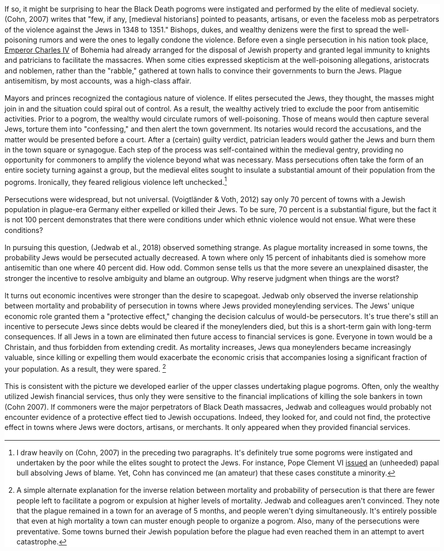If so, it might be surprising to hear the Black Death pogroms were instigated and performed by the elite of medieval society. (Cohn, 2007) writes that "few, if any, [medieval historians] pointed to peasants, artisans, or even the faceless mob as perpetrators of the violence against the Jews in 1348 to 1351." Bishops, dukes, and wealthy denizens were the first to spread the well-poisoning rumors and were the ones to legally condone the violence. Before even a single persecution in his nation took place, [Emperor Charles IV](https://en.wikipedia.org/wiki/Charles_IV,_Holy_Roman_Emperor) of Bohemia had already arranged for the disposal of Jewish property and granted legal immunity to knights and patricians to facilitate the massacres. When some cities expressed skepticism at the well-poisoning allegations, aristocrats and noblemen, rather than the "rabble," gathered at town halls to convince their governments to burn the Jews. Plague antisemitism, by most accounts, was a high-class affair.

Mayors and princes recognized the contagious nature of violence. If elites persecuted the Jews, they thought, the masses might join in and the situation could spiral out of control. As a result, the wealthy actively tried to exclude the poor from antisemitic activities. Prior to a pogrom, the wealthy would circulate rumors of well-poisoning. Those of means would then capture several Jews, torture them into "confessing," and then alert the town government. Its notaries would record the accusations, and the matter would be presented before a court. After a (certain) guilty verdict, patrician leaders would gather the Jews and burn them in the town square or synagogue. Each step of the process was self-contained within the medieval gentry, providing no opportunity for commoners to amplify the violence beyond what was necessary. Mass persecutions often take the form of an entire society turning against a group, but the medieval elites sought to insulate a substantial amount of their population from the pogroms. Ironically, they feared religious violence left unchecked.[^1]

Persecutions were widespread, but not universal. (Voigtländer & Voth, 2012) say only 70 percent of towns with a Jewish population in plague-era Germany either expelled or killed their Jews. To be sure, 70 percent is a substantial figure, but the fact it is not 100 percent demonstrates that there were conditions under which ethnic violence would not ensue. What were these conditions?

In pursuing this question, (Jedwab et al., 2018) observed something strange. As plague mortality increased in some towns, the probability Jews would be persecuted actually decreased. A town where only 15 percent of inhabitants died is somehow more antisemitic than one where 40 percent did. How odd. Common sense tells us that the more severe an unexplained disaster, the stronger the incentive to resolve ambiguity and blame an outgroup. Why reserve judgment when things are the worst?

It turns out economic incentives were stronger than the desire to scapegoat. Jedwab only observed the inverse relationship between mortality and probability of persecution in towns where Jews provided moneylending services. The Jews' unique economic role granted them a "protective effect," changing the decision calculus of would-be persecutors. It's true there's still an incentive to persecute Jews since debts would be cleared if the moneylenders died, but this is a short-term gain with long-term consequences. If all Jews in a town are eliminated then future access to financial services is gone. Everyone in town would be a Christain, and thus forbidden from extending credit. As mortality increases, Jews qua moneylenders became increasingly valuable, since killing or expelling them would exacerbate the economic crisis that accompanies losing a significant fraction of your population. As a result, they were spared. [^2]

This is consistent with the picture we developed earlier of the upper classes undertaking plague pogroms. Often, only the wealthy utilized Jewish financial services, thus only they were sensitive to the financial implications of killing the sole bankers in town (Cohn 2007). If commoners were the major perpetrators of Black Death massacres, Jedwab and colleagues would probably not encounter evidence of a protective effect tied to Jewish occupations. Indeed, they looked for, and could not find, the protective effect in towns where Jews were doctors, artisans, or merchants. It only appeared when they provided financial services.


[^1]: I draw heavily on (Cohn, 2007) in the preceding two paragraphs. It's definitely true some pogroms were instigated and undertaken by the poor while the elites sought to protect the Jews. For instance, Pope Clement VI [issued](https://en.wikipedia.org/wiki/Pope_Clement_VI#The_Black_Death) an (unheeded) papal bull absolving Jews of blame. Yet, Cohn has convinced me (an amateur) that these cases constitute a minority.
[^2]: A simple alternate explanation for the inverse relation between mortality and probability of persecution is that there are fewer people left to facilitate a pogrom or expulsion at higher levels of mortality. Jedwab and colleagues aren't convinced. They note that the plague remained in a town for an average of 5 months, and people weren't dying simultaneously. It's entirely possible that even at high mortality a town can muster enough people to organize a pogrom. Also, many of the persecutions were preventative. Some towns burned their Jewish population before the plague had even reached them in an attempt to avert catastrophe.
[^3]: God was also "present" —in the form of churches and a general religious atmosphere— in medieval Europe, so he was another popular figure to attribute the plague to. However, you can't really blame God in a moral sense for anything he does, so adherents to this view blamed themselves. So-called "flagellants" traveled from town to town lashing themselves in an attempt to appease God's wrath and earn salvation. This was strange and radical even by medieval standards. Pope Clement thought the movement heretical enough to ban it in 1349 (Kieckhefer 1974).